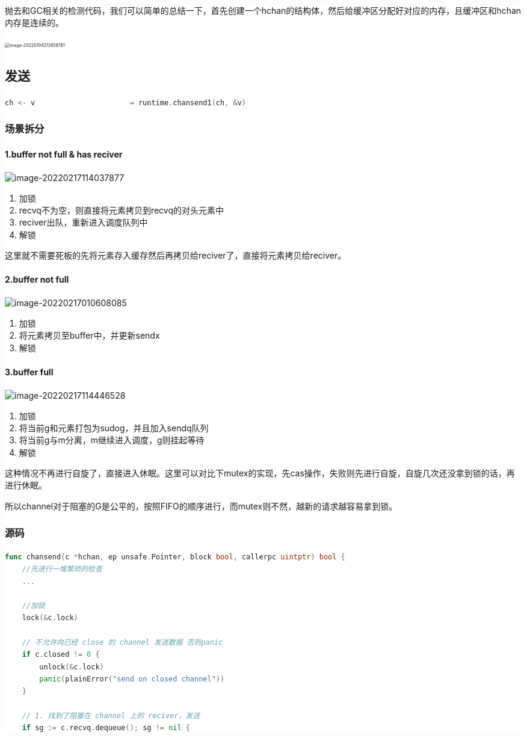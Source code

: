 
抛去和GC相关的检测代码，我们可以简单的总结一下，首先创建一个hchan的结构体，然后给缓冲区分配好对应的内存，且缓冲区和hchan内存是连续的。

<img src="https://cdn.jsdelivr.net/gh/nber1994/fu0k@master/uPic/image-2022010421265878120220104212659.png" alt="image-20220104212658781" style="zoom:50%;" />





## 发送

```go
ch <- v                      ⇒ runtime.chansend1(ch, &v)
```

### 场景拆分

#### 1.buffer not full & has reciver

![image-20220217114037877](https://cdn.jsdelivr.net/gh/nber1994/fu0k@master/uPic/image-2022021711403787720220217114038.png)

1. 加锁
2. recvq不为空，则直接将元素拷贝到recvq的对头元素中
3. reciver出队，重新进入调度队列中
4. 解锁

这里就不需要死板的先将元素存入缓存然后再拷贝给reciver了，直接将元素拷贝给reciver。

####  2.buffer not full

![image-20220217010608085](https://cdn.jsdelivr.net/gh/nber1994/fu0k@master/uPic/image-2022021701060808520220217010608.png)

1. 加锁
2. 将元素拷贝至buffer中，并更新sendx
3. 解锁

#### 3.buffer full

![image-20220217114446528](https://cdn.jsdelivr.net/gh/nber1994/fu0k@master/uPic/image-2022021711444652820220217114446.png)

1. 加锁
2. 将当前g和元素打包为sudog，并且加入sendq队列
3. 将当前g与m分离，m继续进入调度，g则挂起等待
4. 解锁

这种情况不再进行自旋了，直接进入休眠。这里可以对比下mutex的实现，先cas操作，失败则先进行自旋，自旋几次还没拿到锁的话，再进行休眠。

所以channel对于阻塞的G是公平的，按照FIFO的顺序进行，而mutex则不然，越新的请求越容易拿到锁。



### 源码

```go
func chansend(c *hchan, ep unsafe.Pointer, block bool, callerpc uintptr) bool {
	//先进行一堆繁琐的检查
    ...
    
    //加锁
	lock(&c.lock)
	
    // 不允许向已经 close 的 channel 发送数据 否则panic
	if c.closed != 0 { 
		unlock(&c.lock)
		panic(plainError("send on closed channel"))
	}

	// 1. 找到了阻塞在 channel 上的 reciver，发送
	if sg := c.recvq.dequeue(); sg != nil {
```
